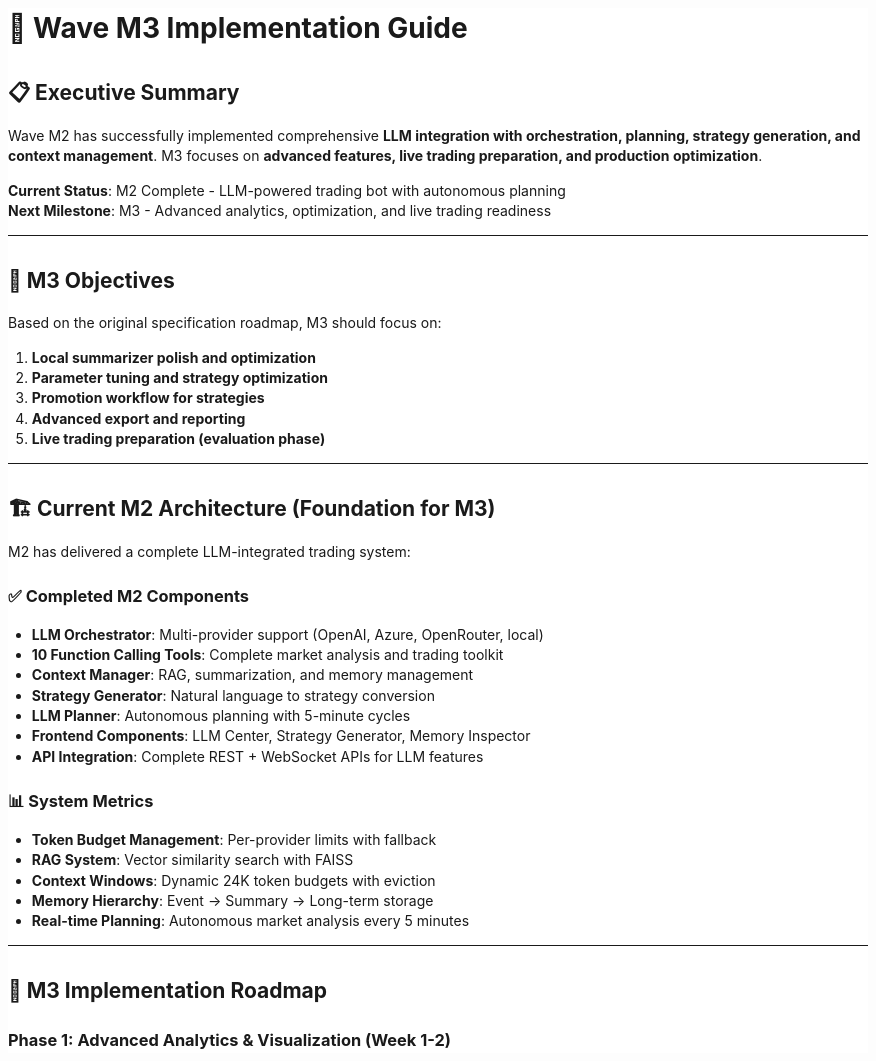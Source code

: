 # 🚀 Wave M3 Implementation Guide

## 📋 **Executive Summary**

Wave M2 has successfully implemented comprehensive **LLM integration with orchestration, planning, strategy generation, and context management**. M3 focuses on **advanced features, live trading preparation, and production optimization**.

**Current Status**: M2 Complete - LLM-powered trading bot with autonomous planning  
**Next Milestone**: M3 - Advanced analytics, optimization, and live trading readiness

---

## 🎯 **M3 Objectives**

Based on the original specification roadmap, M3 should focus on:

1. **Local summarizer polish and optimization**
2. **Parameter tuning and strategy optimization**
3. **Promotion workflow for strategies**
4. **Advanced export and reporting**
5. **Live trading preparation (evaluation phase)**

---

## 🏗️ **Current M2 Architecture (Foundation for M3)**

M2 has delivered a complete LLM-integrated trading system:

### **✅ Completed M2 Components**
- **LLM Orchestrator**: Multi-provider support (OpenAI, Azure, OpenRouter, local)
- **10 Function Calling Tools**: Complete market analysis and trading toolkit
- **Context Manager**: RAG, summarization, and memory management
- **Strategy Generator**: Natural language to strategy conversion
- **LLM Planner**: Autonomous planning with 5-minute cycles
- **Frontend Components**: LLM Center, Strategy Generator, Memory Inspector
- **API Integration**: Complete REST + WebSocket APIs for LLM features

### **📊 System Metrics**
- **Token Budget Management**: Per-provider limits with fallback
- **RAG System**: Vector similarity search with FAISS
- **Context Windows**: Dynamic 24K token budgets with eviction
- **Memory Hierarchy**: Event → Summary → Long-term storage
- **Real-time Planning**: Autonomous market analysis every 5 minutes

---

## 🎯 **M3 Implementation Roadmap**

### **Phase 1: Advanced Analytics & Visualization (Week 1-2)**
